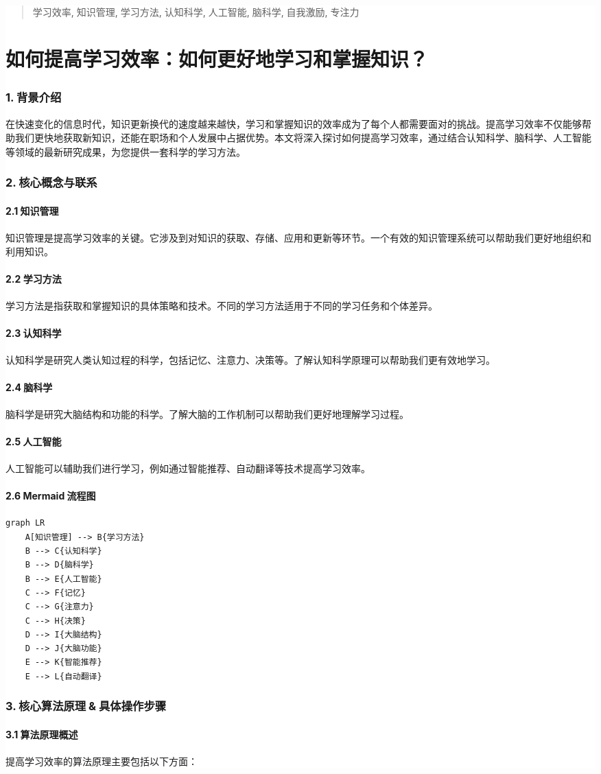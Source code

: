 
> 学习效率, 知识管理, 学习方法, 认知科学, 人工智能, 脑科学, 自我激励, 专注力

# 如何提高学习效率：如何更好地学习和掌握知识？

### 1. 背景介绍

在快速变化的信息时代，知识更新换代的速度越来越快，学习和掌握知识的效率成为了每个人都需要面对的挑战。提高学习效率不仅能够帮助我们更快地获取新知识，还能在职场和个人发展中占据优势。本文将深入探讨如何提高学习效率，通过结合认知科学、脑科学、人工智能等领域的最新研究成果，为您提供一套科学的学习方法。

### 2. 核心概念与联系

#### 2.1 知识管理

知识管理是提高学习效率的关键。它涉及到对知识的获取、存储、应用和更新等环节。一个有效的知识管理系统可以帮助我们更好地组织和利用知识。

#### 2.2 学习方法

学习方法是指获取和掌握知识的具体策略和技术。不同的学习方法适用于不同的学习任务和个体差异。

#### 2.3 认知科学

认知科学是研究人类认知过程的科学，包括记忆、注意力、决策等。了解认知科学原理可以帮助我们更有效地学习。

#### 2.4 脑科学

脑科学是研究大脑结构和功能的科学。了解大脑的工作机制可以帮助我们更好地理解学习过程。

#### 2.5 人工智能

人工智能可以辅助我们进行学习，例如通过智能推荐、自动翻译等技术提高学习效率。

#### 2.6 Mermaid 流程图

```mermaid
graph LR
    A[知识管理] --> B{学习方法}
    B --> C{认知科学}
    B --> D{脑科学}
    B --> E{人工智能}
    C --> F{记忆}
    C --> G{注意力}
    C --> H{决策}
    D --> I{大脑结构}
    D --> J{大脑功能}
    E --> K{智能推荐}
    E --> L{自动翻译}
```

### 3. 核心算法原理 & 具体操作步骤

#### 3.1 算法原理概述

提高学习效率的算法原理主要包括以下方面：
